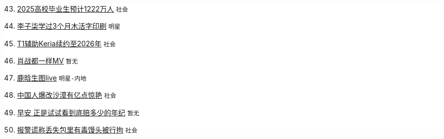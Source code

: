 43. [2025高校毕业生预计1222万人](https://m.weibo.cn/search?containerid=100103type%3D1%26t%3D10%26q%3D%232025%E9%AB%98%E6%A0%A1%E6%AF%95%E4%B8%9A%E7%94%9F%E9%A2%84%E8%AE%A11222%E4%B8%87%E4%BA%BA%23&stream_entry_id=31&isnewpage=1&extparam=seat%3D1%26c_type%3D31%26cate%3D5001%26q%3D%25232025%25E9%25AB%2598%25E6%25A0%25A1%25E6%25AF%2595%25E4%25B8%259A%25E7%2594%259F%25E9%25A2%2584%25E8%25AE%25A11222%25E4%25B8%2587%25E4%25BA%25BA%2523%26dgr%3D0%26pos%3D41%26band_rank%3D42%26flag%3D0%26lcate%3D5001%26realpos%3D42%26filter_type%3Drealtimehot%26stream_entry_id%3D31%26display_time%3D1731557716%26pre_seqid%3D1731557716164063763838) `社会` 

44. [李子柒学过3个月木活字印刷](https://m.weibo.cn/search?containerid=100103type%3D1%26t%3D10%26q%3D%23%E6%9D%8E%E5%AD%90%E6%9F%92%E5%AD%A6%E8%BF%873%E4%B8%AA%E6%9C%88%E6%9C%A8%E6%B4%BB%E5%AD%97%E5%8D%B0%E5%88%B7%23&stream_entry_id=31&isnewpage=1&extparam=seat%3D1%26c_type%3D31%26cate%3D5001%26q%3D%2523%25E6%259D%258E%25E5%25AD%2590%25E6%259F%2592%25E5%25AD%25A6%25E8%25BF%25873%25E4%25B8%25AA%25E6%259C%2588%25E6%259C%25A8%25E6%25B4%25BB%25E5%25AD%2597%25E5%258D%25B0%25E5%2588%25B7%2523%26dgr%3D0%26pos%3D42%26band_rank%3D43%26flag%3D1%26lcate%3D5001%26realpos%3D43%26filter_type%3Drealtimehot%26stream_entry_id%3D31%26display_time%3D1731557716%26pre_seqid%3D1731557716164063763838) `明星` 

45. [T1辅助Keria续约至2026年](https://m.weibo.cn/search?containerid=100103type%3D1%26t%3D10%26q%3D%23T1%E8%BE%85%E5%8A%A9Keria%E7%BB%AD%E7%BA%A6%E8%87%B32026%E5%B9%B4%23&stream_entry_id=31&isnewpage=1&extparam=seat%3D1%26c_type%3D31%26cate%3D5001%26q%3D%2523T1%25E8%25BE%2585%25E5%258A%25A9Keria%25E7%25BB%25AD%25E7%25BA%25A6%25E8%2587%25B32026%25E5%25B9%25B4%2523%26dgr%3D0%26pos%3D43%26band_rank%3D44%26flag%3D1%26lcate%3D5001%26realpos%3D44%26filter_type%3Drealtimehot%26stream_entry_id%3D31%26display_time%3D1731557716%26pre_seqid%3D1731557716164063763838) `社会` 

46. [肖战都一样MV](https://m.weibo.cn/search?containerid=100103type%3D1%26t%3D10%26q%3D%23%E8%82%96%E6%88%98%E9%83%BD%E4%B8%80%E6%A0%B7MV%23&stream_entry_id=31&isnewpage=1&extparam=seat%3D1%26c_type%3D31%26cate%3D5001%26q%3D%2523%25E8%2582%2596%25E6%2588%2598%25E9%2583%25BD%25E4%25B8%2580%25E6%25A0%25B7MV%2523%26dgr%3D0%26pos%3D44%26band_rank%3D45%26flag%3D1%26lcate%3D5001%26realpos%3D45%26filter_type%3Drealtimehot%26stream_entry_id%3D31%26display_time%3D1731557716%26pre_seqid%3D1731557716164063763838) `暂无` 

47. [鹿晗生图live](https://m.weibo.cn/search?containerid=100103type%3D1%26t%3D10%26q%3D%23%E9%B9%BF%E6%99%97%E7%94%9F%E5%9B%BElive%23&stream_entry_id=31&isnewpage=1&extparam=seat%3D1%26c_type%3D31%26cate%3D5001%26q%3D%2523%25E9%25B9%25BF%25E6%2599%2597%25E7%2594%259F%25E5%259B%25BElive%2523%26dgr%3D0%26pos%3D45%26band_rank%3D46%26flag%3D0%26lcate%3D5001%26realpos%3D46%26filter_type%3Drealtimehot%26stream_entry_id%3D31%26display_time%3D1731557716%26pre_seqid%3D1731557716164063763838) `明星-内地` 

48. [中国人爆改沙漠有亿点惊艳](https://m.weibo.cn/search?containerid=100103type%3D1%26t%3D10%26q%3D%23%E4%B8%AD%E5%9B%BD%E4%BA%BA%E7%88%86%E6%94%B9%E6%B2%99%E6%BC%A0%E6%9C%89%E4%BA%BF%E7%82%B9%E6%83%8A%E8%89%B3%23&stream_entry_id=31&isnewpage=1&extparam=seat%3D1%26c_type%3D31%26cate%3D5001%26q%3D%2523%25E4%25B8%25AD%25E5%259B%25BD%25E4%25BA%25BA%25E7%2588%2586%25E6%2594%25B9%25E6%25B2%2599%25E6%25BC%25A0%25E6%259C%2589%25E4%25BA%25BF%25E7%2582%25B9%25E6%2583%258A%25E8%2589%25B3%2523%26dgr%3D0%26pos%3D46%26band_rank%3D47%26flag%3D1%26lcate%3D5001%26realpos%3D47%26filter_type%3Drealtimehot%26stream_entry_id%3D31%26display_time%3D1731557716%26pre_seqid%3D1731557716164063763838) `社会` 

49. [早安 正是试试看到底赔多少的年纪](https://m.weibo.cn/search?containerid=100103type%3D1%26t%3D10%26q%3D%E6%97%A9%E5%AE%89+%E6%AD%A3%E6%98%AF%E8%AF%95%E8%AF%95%E7%9C%8B%E5%88%B0%E5%BA%95%E8%B5%94%E5%A4%9A%E5%B0%91%E7%9A%84%E5%B9%B4%E7%BA%AA&stream_entry_id=31&isnewpage=1&extparam=seat%3D1%26c_type%3D31%26cate%3D5001%26q%3D%25E6%2597%25A9%25E5%25AE%2589%2520%25E6%25AD%25A3%25E6%2598%25AF%25E8%25AF%2595%25E8%25AF%2595%25E7%259C%258B%25E5%2588%25B0%25E5%25BA%2595%25E8%25B5%2594%25E5%25A4%259A%25E5%25B0%2591%25E7%259A%2584%25E5%25B9%25B4%25E7%25BA%25AA%26dgr%3D0%26pos%3D47%26band_rank%3D48%26flag%3D1%26lcate%3D5001%26realpos%3D48%26filter_type%3Drealtimehot%26stream_entry_id%3D31%26display_time%3D1731557716%26pre_seqid%3D1731557716164063763838) `暂无` 

50. [报警谎称丢失包里有毒馒头被行拘](https://m.weibo.cn/search?containerid=100103type%3D1%26t%3D10%26q%3D%23%E6%8A%A5%E8%AD%A6%E8%B0%8E%E7%A7%B0%E4%B8%A2%E5%A4%B1%E5%8C%85%E9%87%8C%E6%9C%89%E6%AF%92%E9%A6%92%E5%A4%B4%E8%A2%AB%E8%A1%8C%E6%8B%98%23&stream_entry_id=31&isnewpage=1&extparam=seat%3D1%26c_type%3D31%26cate%3D5001%26q%3D%2523%25E6%258A%25A5%25E8%25AD%25A6%25E8%25B0%258E%25E7%25A7%25B0%25E4%25B8%25A2%25E5%25A4%25B1%25E5%258C%2585%25E9%2587%258C%25E6%259C%2589%25E6%25AF%2592%25E9%25A6%2592%25E5%25A4%25B4%25E8%25A2%25AB%25E8%25A1%258C%25E6%258B%2598%2523%26dgr%3D0%26pos%3D48%26band_rank%3D49%26flag%3D1%26lcate%3D5001%26realpos%3D49%26filter_type%3Drealtimehot%26stream_entry_id%3D31%26display_time%3D1731557716%26pre_seqid%3D1731557716164063763838) `社会` 
